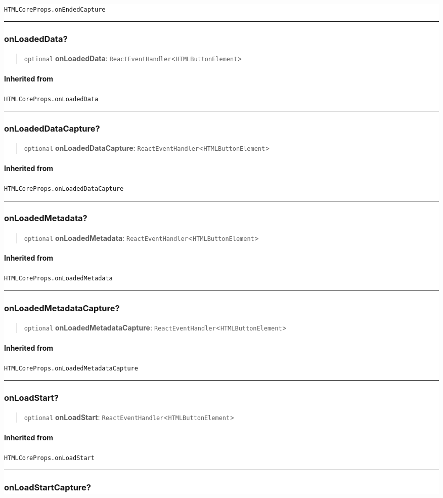 `HTMLCoreProps.onEndedCapture`

***

### onLoadedData?

> `optional` **onLoadedData**: `ReactEventHandler`\<`HTMLButtonElement`\>

#### Inherited from

`HTMLCoreProps.onLoadedData`

***

### onLoadedDataCapture?

> `optional` **onLoadedDataCapture**: `ReactEventHandler`\<`HTMLButtonElement`\>

#### Inherited from

`HTMLCoreProps.onLoadedDataCapture`

***

### onLoadedMetadata?

> `optional` **onLoadedMetadata**: `ReactEventHandler`\<`HTMLButtonElement`\>

#### Inherited from

`HTMLCoreProps.onLoadedMetadata`

***

### onLoadedMetadataCapture?

> `optional` **onLoadedMetadataCapture**: `ReactEventHandler`\<`HTMLButtonElement`\>

#### Inherited from

`HTMLCoreProps.onLoadedMetadataCapture`

***

### onLoadStart?

> `optional` **onLoadStart**: `ReactEventHandler`\<`HTMLButtonElement`\>

#### Inherited from

`HTMLCoreProps.onLoadStart`

***

### onLoadStartCapture?

